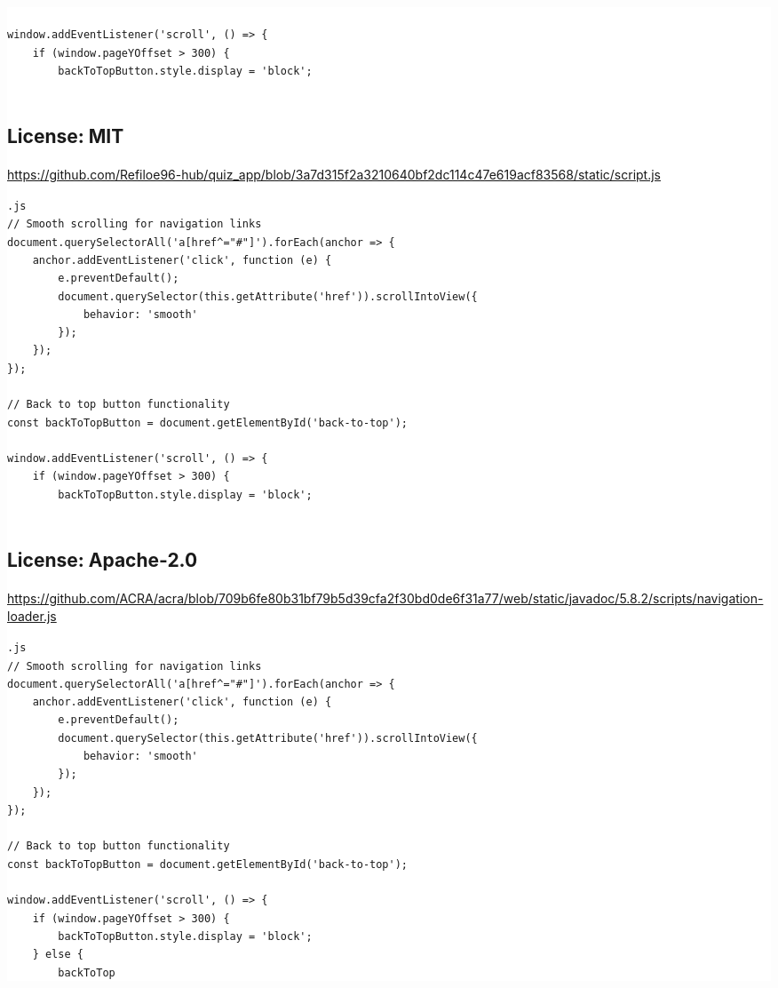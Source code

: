 ```

window.addEventListener('scroll', () => {
    if (window.pageYOffset > 300) {
        backToTopButton.style.display = 'block';
    
```


## License: MIT
https://github.com/Refiloe96-hub/quiz_app/blob/3a7d315f2a3210640bf2dc114c47e619acf83568/static/script.js

```
.js
// Smooth scrolling for navigation links
document.querySelectorAll('a[href^="#"]').forEach(anchor => {
    anchor.addEventListener('click', function (e) {
        e.preventDefault();
        document.querySelector(this.getAttribute('href')).scrollIntoView({
            behavior: 'smooth'
        });
    });
});

// Back to top button functionality
const backToTopButton = document.getElementById('back-to-top');

window.addEventListener('scroll', () => {
    if (window.pageYOffset > 300) {
        backToTopButton.style.display = 'block';
    
```


## License: Apache-2.0
https://github.com/ACRA/acra/blob/709b6fe80b31bf79b5d39cfa2f30bd0de6f31a77/web/static/javadoc/5.8.2/scripts/navigation-loader.js

```
.js
// Smooth scrolling for navigation links
document.querySelectorAll('a[href^="#"]').forEach(anchor => {
    anchor.addEventListener('click', function (e) {
        e.preventDefault();
        document.querySelector(this.getAttribute('href')).scrollIntoView({
            behavior: 'smooth'
        });
    });
});

// Back to top button functionality
const backToTopButton = document.getElementById('back-to-top');

window.addEventListener('scroll', () => {
    if (window.pageYOffset > 300) {
        backToTopButton.style.display = 'block';
    } else {
        backToTop
```
